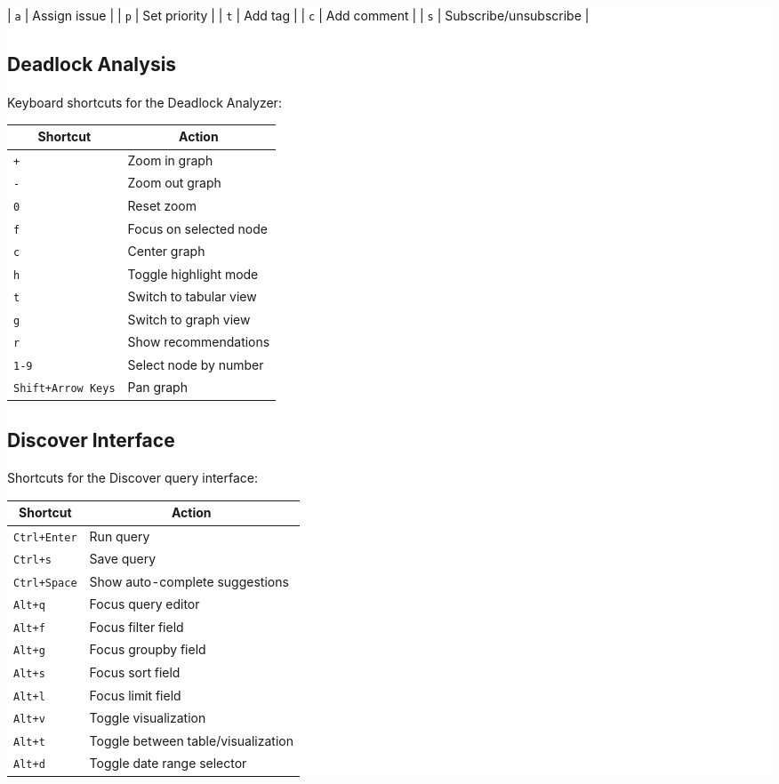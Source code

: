 | `a` | Assign issue |
| `p` | Set priority |
| `t` | Add tag |
| `c` | Add comment |
| `s` | Subscribe/unsubscribe |

## Deadlock Analysis

Keyboard shortcuts for the Deadlock Analyzer:

| Shortcut | Action |
|----------|--------|
| `+` | Zoom in graph |
| `-` | Zoom out graph |
| `0` | Reset zoom |
| `f` | Focus on selected node |
| `c` | Center graph |
| `h` | Toggle highlight mode |
| `t` | Switch to tabular view |
| `g` | Switch to graph view |
| `r` | Show recommendations |
| `1-9` | Select node by number |
| `Shift+Arrow Keys` | Pan graph |

## Discover Interface

Shortcuts for the Discover query interface:

| Shortcut | Action |
|----------|--------|
| `Ctrl+Enter` | Run query |
| `Ctrl+s` | Save query |
| `Ctrl+Space` | Show auto-complete suggestions |
| `Alt+q` | Focus query editor |
| `Alt+f` | Focus filter field |
| `Alt+g` | Focus groupby field |
| `Alt+s` | Focus sort field |
| `Alt+l` | Focus limit field |
| `Alt+v` | Toggle visualization |
| `Alt+t` | Toggle between table/visualization |
| `Alt+d` | Toggle date range selector |

